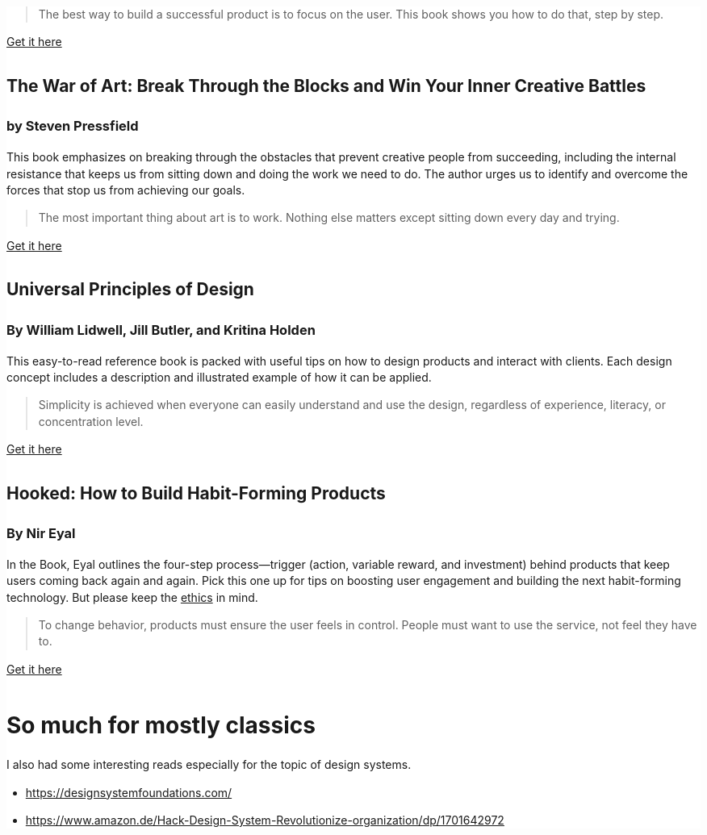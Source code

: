 > The best way to build a successful product is to focus on the user. This book shows you how to do that, step by step.

<a href="https://www.amazon.com/Build-Better-Products-Successful-User-Centered/dp/193382039X/" class="p-4 py-2 transition bg-gray-100 rounded-md hover:bg-gray-200 hover:underline">Get it here</a>

## The War of Art: Break Through the Blocks and Win Your Inner Creative Battles

### by Steven Pressfield



This book emphasizes on breaking through the obstacles that prevent creative people from succeeding, including the internal resistance that keeps us from sitting down and doing the work we need to do. The author urges us to identify and overcome the forces that stop us from achieving our goals.

> The most important thing about art is to work. Nothing else matters except sitting down every day and trying.

<a href="https://www.amazon.com/dp/1936891026" class="p-4 py-2 transition bg-gray-100 rounded-md hover:bg-gray-200 hover:underline">Get it here</a>

## Universal Principles of Design

### By William Lidwell, Jill Butler, and Kritina Holden



This easy-to-read reference book is packed with useful tips on how to design products and interact with clients. Each design concept includes a description and illustrated example of how it can be applied.

> Simplicity is achieved when everyone can easily understand and use the design, regardless of experience, literacy, or concentration level.

<a href="https://www.amazon.de/-/en/Jill-Butler/dp/1592530079" class="p-4 py-2 transition bg-gray-100 rounded-md hover:bg-gray-200 hover:underline">Get it here</a>

## Hooked: How to Build Habit-Forming Products

### By Nir Eyal

In the Book, Eyal outlines the four-step process—trigger (action, variable reward, and investment) behind products that keep users coming back again and again. Pick this one up for tips on boosting user engagement and building the next habit-forming technology. But please keep the [ethics](/thoughts/2023-05-01-the-ethical-dilemma-of-UX%20design) in mind.

> To change behavior, products must ensure the user feels in control. People must want to use the service, not feel they have to.

<a href="https://www.amazon.de/Hooked-How-Build-Habit-Forming-Products/dp/0241184835/ref=pd_rhf_d_dp_s_ci_mcx_mr_hp_d_sccl_1_7/258-3581523-2500603pd_rd_w=mBSnH&content-id=amzn1.sym.8c979d3c-f50f-4a8a-86fa-6c5d83a983f7&pf_rd_p=8c979d3c-f50f-4a8a-86fa-6c5d83a983f7&pf_rd_r=V7FM83V600DDW7KR82BQ&pd_rd_wg=pl5Dm&pd_rd_r=21a6114e-80c0-4c4f-aa2e-729c9116bf5b&pd_rd_i=0241184835&psc=1" class="p-4 py-2 transition bg-gray-100 rounded-md hover:bg-gray-200 hover:underline">Get it here</a>

# So much for mostly classics

I also had some interesting reads especially for the topic of design systems.

- https://designsystemfoundations.com/

- https://www.amazon.de/Hack-Design-System-Revolutionize-organization/dp/1701642972
